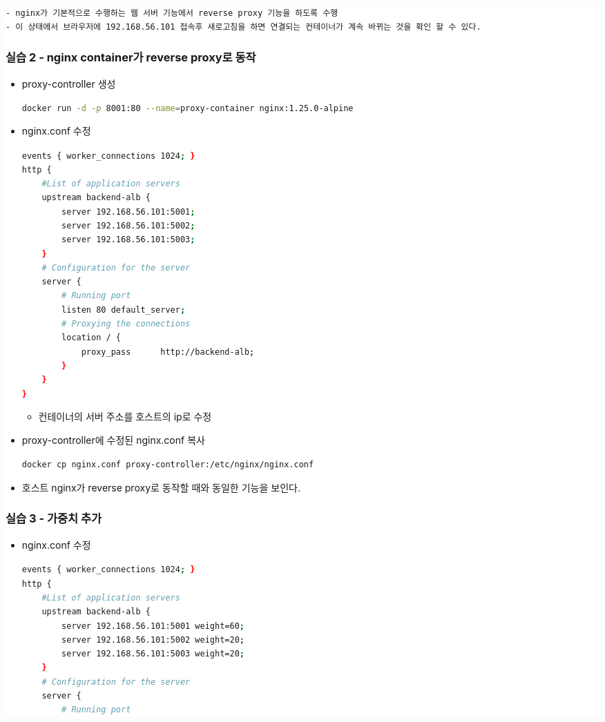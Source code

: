     - nginx가 기본적으로 수행하는 웹 서버 기능에서 reverse proxy 기능을 하도록 수행
    - 이 상태에서 브라우저에 192.168.56.101 접속후 새로고침을 하면 연결되는 컨테이너가 계속 바뀌는 것을 확인 할 수 있다.

### 실습 2 - nginx container가 reverse proxy로 동작

- proxy-controller 생성
    
    ```bash
    docker run -d -p 8001:80 --name=proxy-container nginx:1.25.0-alpine
    ```
    
- nginx.conf 수정
    
    ```bash
    events { worker_connections 1024; }
    http {
        #List of application servers
        upstream backend-alb {
            server 192.168.56.101:5001;
            server 192.168.56.101:5002;
            server 192.168.56.101:5003;
        }
        # Configuration for the server
        server {
            # Running port
            listen 80 default_server;
            # Proxying the connections
            location / {
                proxy_pass      http://backend-alb;
            }
        }
    }
    ```
    
    - 컨테이너의 서버 주소를 호스트의 ip로 수정
- proxy-controller에 수정된 nginx.conf 복사
    
    ```bash
    docker cp nginx.conf proxy-controller:/etc/nginx/nginx.conf
    ```
    
- 호스트 nginx가 reverse proxy로 동작할 때와 동일한 기능을 보인다.

### 실습 3 - 가중치 추가

- nginx.conf 수정
    
    ```bash
    events { worker_connections 1024; }
    http {
        #List of application servers
        upstream backend-alb {
            server 192.168.56.101:5001 weight=60;
            server 192.168.56.101:5002 weight=20;
            server 192.168.56.101:5003 weight=20;
        }
        # Configuration for the server
        server {
            # Running port
